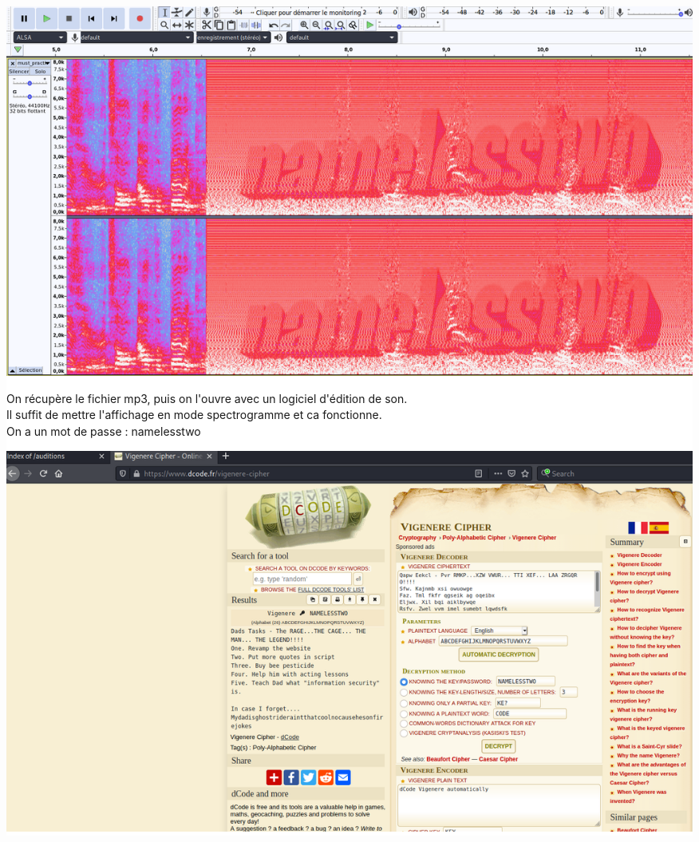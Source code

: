 ![fichier-mp3](./task1-03.png)

On récupère le fichier mp3, puis on l'ouvre avec un logiciel d'édition de son.  
Il suffit de mettre l'affichage en mode spectrogramme et ca fonctionne.  
On a un mot de passe : namelesstwo 

![decode](./task1-04.png)

